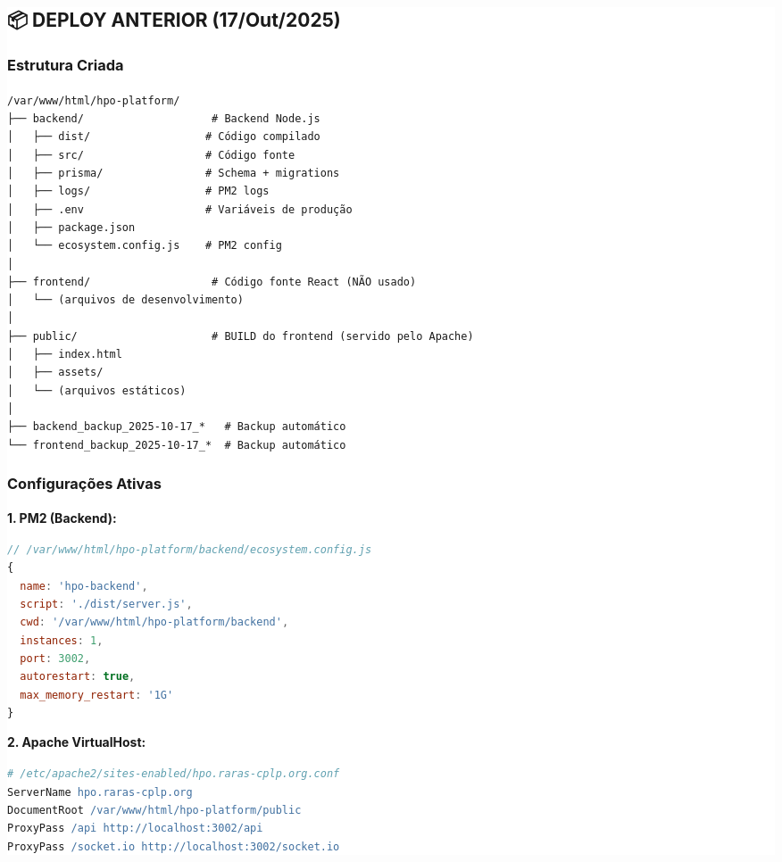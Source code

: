 ## 📦 DEPLOY ANTERIOR (17/Out/2025)

### Estrutura Criada

```
/var/www/html/hpo-platform/
├── backend/                    # Backend Node.js
│   ├── dist/                  # Código compilado
│   ├── src/                   # Código fonte
│   ├── prisma/                # Schema + migrations
│   ├── logs/                  # PM2 logs
│   ├── .env                   # Variáveis de produção
│   ├── package.json
│   └── ecosystem.config.js    # PM2 config
│
├── frontend/                   # Código fonte React (NÃO usado)
│   └── (arquivos de desenvolvimento)
│
├── public/                     # BUILD do frontend (servido pelo Apache)
│   ├── index.html
│   ├── assets/
│   └── (arquivos estáticos)
│
├── backend_backup_2025-10-17_*   # Backup automático
└── frontend_backup_2025-10-17_*  # Backup automático
```

### Configurações Ativas

**1. PM2 (Backend):**
```javascript
// /var/www/html/hpo-platform/backend/ecosystem.config.js
{
  name: 'hpo-backend',
  script: './dist/server.js',
  cwd: '/var/www/html/hpo-platform/backend',
  instances: 1,
  port: 3002,
  autorestart: true,
  max_memory_restart: '1G'
}
```

**2. Apache VirtualHost:**
```apache
# /etc/apache2/sites-enabled/hpo.raras-cplp.org.conf
ServerName hpo.raras-cplp.org
DocumentRoot /var/www/html/hpo-platform/public
ProxyPass /api http://localhost:3002/api
ProxyPass /socket.io http://localhost:3002/socket.io
```

